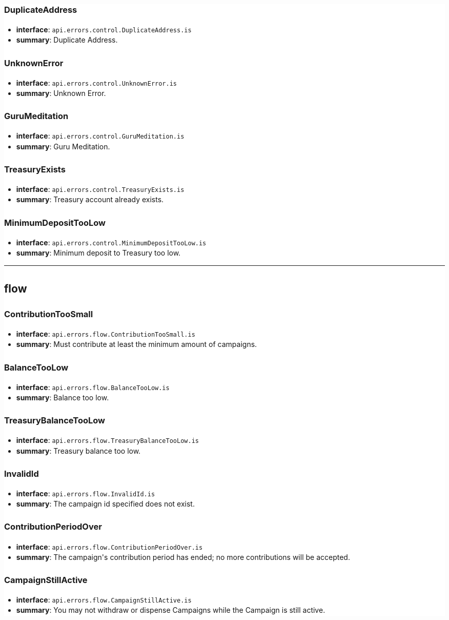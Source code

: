 ### DuplicateAddress
- **interface**: `api.errors.control.DuplicateAddress.is`
- **summary**:    Duplicate Address.

### UnknownError
- **interface**: `api.errors.control.UnknownError.is`
- **summary**:    Unknown Error.

### GuruMeditation
- **interface**: `api.errors.control.GuruMeditation.is`
- **summary**:    Guru Meditation.

### TreasuryExists
- **interface**: `api.errors.control.TreasuryExists.is`
- **summary**:    Treasury account already exists.

### MinimumDepositTooLow
- **interface**: `api.errors.control.MinimumDepositTooLow.is`
- **summary**:    Minimum deposit to Treasury too low. 

___


## flow

### ContributionTooSmall
- **interface**: `api.errors.flow.ContributionTooSmall.is`
- **summary**:    Must contribute at least the minimum amount of campaigns.

### BalanceTooLow
- **interface**: `api.errors.flow.BalanceTooLow.is`
- **summary**:    Balance too low.

### TreasuryBalanceTooLow
- **interface**: `api.errors.flow.TreasuryBalanceTooLow.is`
- **summary**:    Treasury balance too low.

### InvalidId
- **interface**: `api.errors.flow.InvalidId.is`
- **summary**:    The campaign id specified does not exist.

### ContributionPeriodOver
- **interface**: `api.errors.flow.ContributionPeriodOver.is`
- **summary**:    The campaign's contribution period has ended; no more contributions will be accepted.

### CampaignStillActive
- **interface**: `api.errors.flow.CampaignStillActive.is`
- **summary**:    You may not withdraw or dispense Campaigns while the Campaign is still active.
